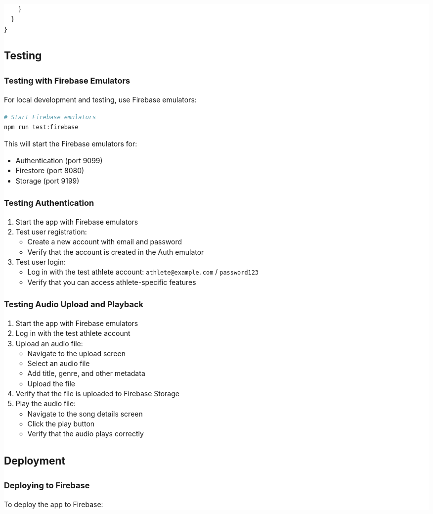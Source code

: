 ```
    }
  }
}
```

## Testing

### Testing with Firebase Emulators

For local development and testing, use Firebase emulators:

```bash
# Start Firebase emulators
npm run test:firebase
```

This will start the Firebase emulators for:
- Authentication (port 9099)
- Firestore (port 8080)
- Storage (port 9199)

### Testing Authentication

1. Start the app with Firebase emulators
2. Test user registration:
   - Create a new account with email and password
   - Verify that the account is created in the Auth emulator
3. Test user login:
   - Log in with the test athlete account: `athlete@example.com` / `password123`
   - Verify that you can access athlete-specific features

### Testing Audio Upload and Playback

1. Start the app with Firebase emulators
2. Log in with the test athlete account
3. Upload an audio file:
   - Navigate to the upload screen
   - Select an audio file
   - Add title, genre, and other metadata
   - Upload the file
4. Verify that the file is uploaded to Firebase Storage
5. Play the audio file:
   - Navigate to the song details screen
   - Click the play button
   - Verify that the audio plays correctly

## Deployment

### Deploying to Firebase

To deploy the app to Firebase:
